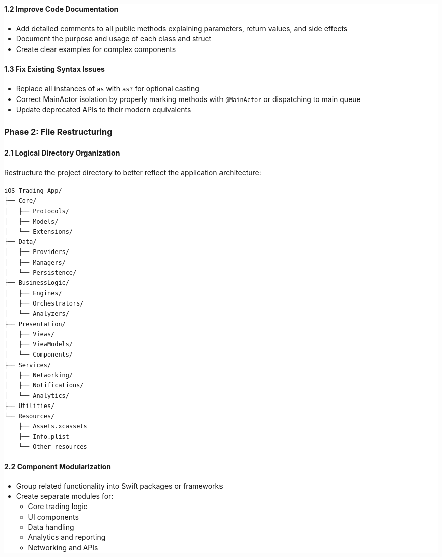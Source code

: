 #### 1.2 Improve Code Documentation
- Add detailed comments to all public methods explaining parameters, return values, and side effects
- Document the purpose and usage of each class and struct
- Create clear examples for complex components

#### 1.3 Fix Existing Syntax Issues
- Replace all instances of `as` with `as?` for optional casting
- Correct MainActor isolation by properly marking methods with `@MainActor` or dispatching to main queue
- Update deprecated APIs to their modern equivalents

### Phase 2: File Restructuring

#### 2.1 Logical Directory Organization
Restructure the project directory to better reflect the application architecture:

```
iOS-Trading-App/
├── Core/
│   ├── Protocols/
│   ├── Models/
│   └── Extensions/
├── Data/
│   ├── Providers/
│   ├── Managers/
│   └── Persistence/
├── BusinessLogic/
│   ├── Engines/
│   ├── Orchestrators/
│   └── Analyzers/
├── Presentation/
│   ├── Views/
│   ├── ViewModels/
│   └── Components/
├── Services/
│   ├── Networking/
│   ├── Notifications/
│   └── Analytics/
├── Utilities/
└── Resources/
    ├── Assets.xcassets
    ├── Info.plist
    └── Other resources
```

#### 2.2 Component Modularization
- Group related functionality into Swift packages or frameworks
- Create separate modules for:
  - Core trading logic
  - UI components
  - Data handling
  - Analytics and reporting
  - Networking and APIs
